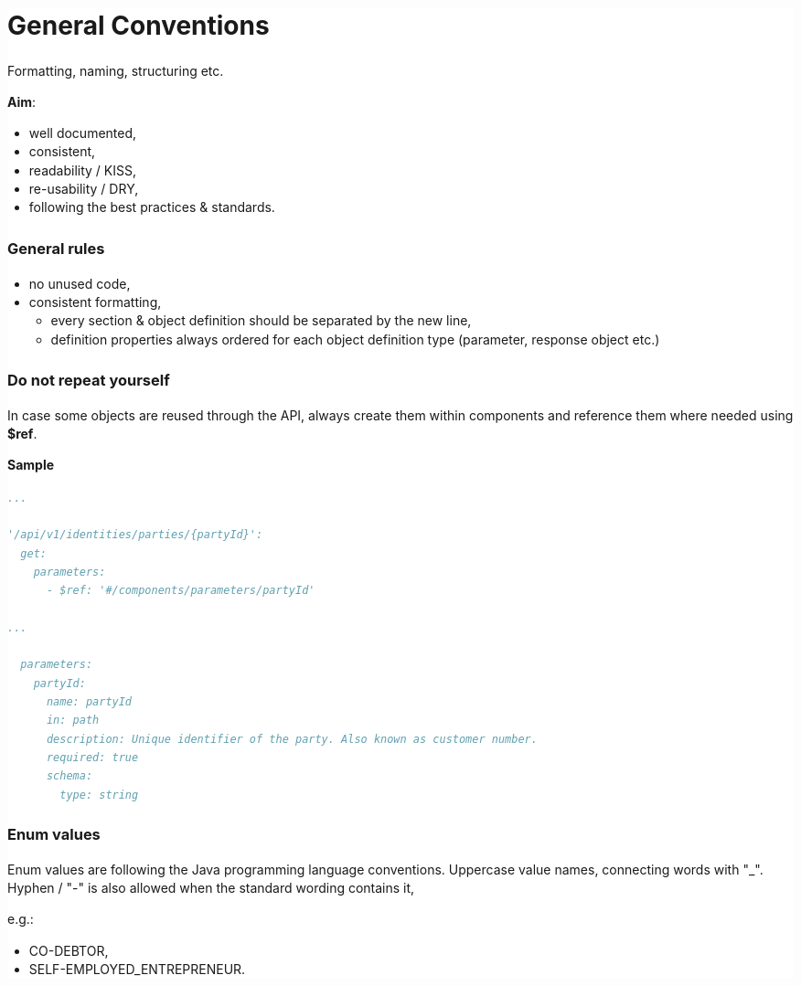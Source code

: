 # General Conventions #
Formatting, naming, structuring etc.

__Aim__:
* well documented,
* consistent,
* readability / KISS,
* re-usability / DRY,
* following the best practices & standards.

### General rules ###
* no unused code,
* consistent formatting,
  * every section & object definition should be separated by the new line,
  * definition properties always ordered for each object definition type (parameter, response object etc.)

### Do not repeat yourself ###
In case some objects are reused through the API, always create them within components and reference 
them where needed using __$ref__.

**Sample**

```yaml
...

'/api/v1/identities/parties/{partyId}':
  get:
    parameters:
      - $ref: '#/components/parameters/partyId'

...

  parameters:
    partyId:
      name: partyId
      in: path
      description: Unique identifier of the party. Also known as customer number.
      required: true
      schema:
        type: string
```

### Enum values
Enum values are following the Java programming language conventions. 
Uppercase value names, connecting words with "_". Hyphen / "-" is also allowed when the standard wording contains it,

e.g.:
 * CO-DEBTOR, 
 * SELF-EMPLOYED_ENTREPRENEUR.
